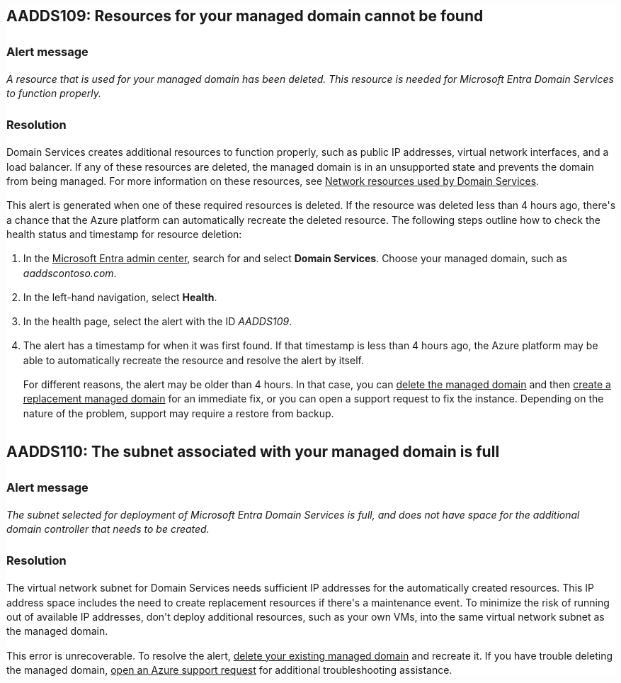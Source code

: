 ## AADDS109: Resources for your managed domain cannot be found

### Alert message

*A resource that is used for your managed domain has been deleted. This resource is needed for Microsoft Entra Domain Services to function properly.*

### Resolution

Domain Services creates additional resources to function properly, such as public IP addresses, virtual network interfaces, and a load balancer. If any of these resources are deleted, the managed domain is in an unsupported state and prevents the domain from being managed. For more information on these resources, see [Network resources used by Domain Services](network-considerations.md#network-resources-used-by-azure-ad-ds).

This alert is generated when one of these required resources is deleted. If the resource was deleted less than 4 hours ago, there's a chance that the Azure platform can automatically recreate the deleted resource. The following steps outline how to check the health status and timestamp for resource deletion:

1. In the [Microsoft Entra admin center](https://entra.microsoft.com), search for and select **Domain Services**. Choose your managed domain, such as *aaddscontoso.com*.
1. In the left-hand navigation, select **Health**.
1. In the health page, select the alert with the ID *AADDS109*.
1. The alert has a timestamp for when it was first found. If that timestamp is less than 4 hours ago, the Azure platform may be able to automatically recreate the resource and resolve the alert by itself.

    For different reasons, the alert may be older than 4 hours. In that case, you can [delete the managed domain](delete-aadds.md) and then [create a replacement managed domain](tutorial-create-instance.md) for an immediate fix, or you can open a support request to fix the instance. Depending on the nature of the problem, support may require a restore from backup.


## AADDS110: The subnet associated with your managed domain is full

### Alert message

*The subnet selected for deployment of Microsoft Entra Domain Services is full, and does not have space for the additional domain controller that needs to be created.*

### Resolution

The virtual network subnet for Domain Services needs sufficient IP addresses for the automatically created resources. This IP address space includes the need to create replacement resources if there's a maintenance event. To minimize the risk of running out of available IP addresses, don't deploy additional resources, such as your own VMs, into the same virtual network subnet as the managed domain.

This error is unrecoverable. To resolve the alert, [delete your existing managed domain](delete-aadds.md) and recreate it. If you have trouble deleting the managed domain, [open an Azure support request][azure-support] for additional troubleshooting assistance.


[azure-support]: ../active-directory/fundamentals/active-directory-troubleshooting-support-howto.md